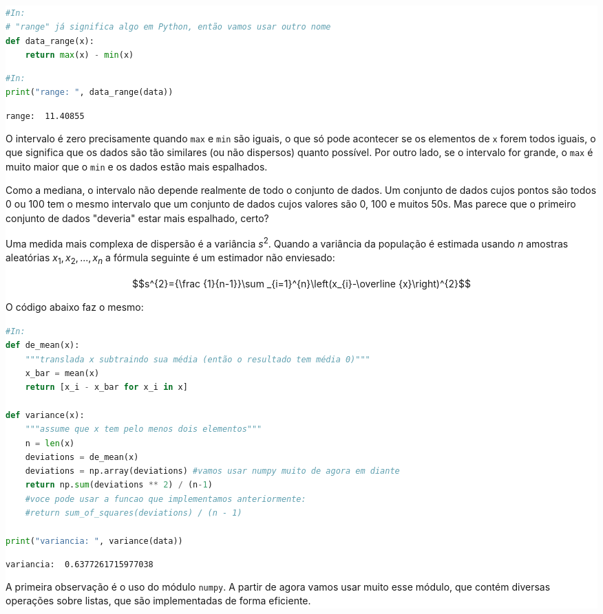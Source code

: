 
```python
#In: 
# "range" já significa algo em Python, então vamos usar outro nome
def data_range(x):
    return max(x) - min(x)
```


```python
#In: 
print("range: ", data_range(data))
```

    range:  11.40855


O intervalo é zero precisamente quando `max` e `min` são iguais, o que só pode acontecer se os elementos de `x` forem todos iguais, o que significa que os dados são tão similares (ou não dispersos) quanto possível. Por outro lado, se o intervalo for grande, o `max` é muito maior que o `min` e os dados estão mais espalhados.

Como a mediana, o intervalo não depende realmente de todo o conjunto de dados. Um conjunto de dados cujos pontos são todos 0 ou 100 tem o mesmo intervalo que um conjunto de dados cujos valores são 0, 100 e muitos 50s. Mas parece que o primeiro conjunto de dados "deveria" estar mais espalhado, certo?

Uma medida mais complexa de dispersão é a variância $s^2$. Quando a variância da população é estimada usando $n$ amostras aleatórias $x_1, x_2, ..., x_n$ a fórmula seguinte é um estimador não enviesado:

$$s^{2}={\frac {1}{n-1}}\sum _{i=1}^{n}\left(x_{i}-\overline {x}\right)^{2}$$

O código abaixo faz o mesmo:


```python
#In: 
def de_mean(x):
    """translada x subtraindo sua média (então o resultado tem média 0)"""
    x_bar = mean(x)
    return [x_i - x_bar for x_i in x]

def variance(x):
    """assume que x tem pelo menos dois elementos"""
    n = len(x)
    deviations = de_mean(x)
    deviations = np.array(deviations) #vamos usar numpy muito de agora em diante
    return np.sum(deviations ** 2) / (n-1)
    #voce pode usar a funcao que implementamos anteriormente:
    #return sum_of_squares(deviations) / (n - 1)

print("variancia: ", variance(data))
```

    variancia:  0.6377261715977038


A primeira observação é o uso do módulo `numpy`. A partir de agora vamos usar muito esse módulo, que contém diversas operações sobre listas, que são implementadas de forma eficiente.
